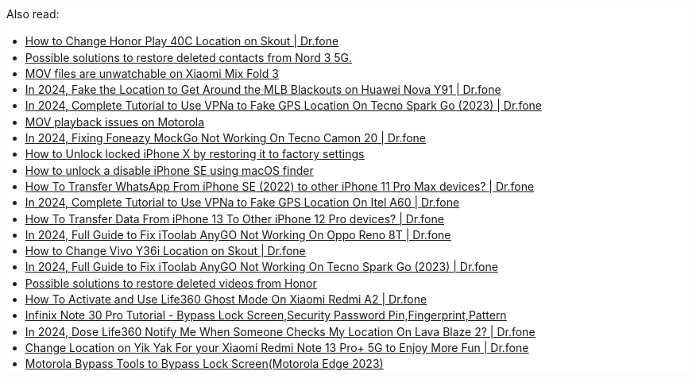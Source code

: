 <span class="atpl-alsoreadstyle">Also read:</span>
<div><ul>
<li><a href="https://review-topics.techidaily.com/how-to-change-honor-play-40c-location-on-skout-drfone-by-drfone-virtual-android/"><u>How to Change Honor Play 40C Location on Skout | Dr.fone</u></a></li>
<li><a href="https://review-topics.techidaily.com/possible-solutions-to-restore-deleted-contacts-from-nord-3-5g-by-fonelab-android-recover-contacts/"><u>Possible solutions to restore deleted contacts from Nord 3 5G.</u></a></li>
<li><a href="https://review-topics.techidaily.com/mov-files-are-unwatchable-on-xiaomi-mix-fold-3-by-aiseesoft-video-converter-play-mov-on-android/"><u>MOV files are unwatchable on Xiaomi Mix Fold 3</u></a></li>
<li><a href="https://review-topics.techidaily.com/in-2024-fake-the-location-to-get-around-the-mlb-blackouts-on-huawei-nova-y91-drfone-by-drfone-virtual-android/"><u>In 2024, Fake the Location to Get Around the MLB Blackouts on Huawei Nova Y91 | Dr.fone</u></a></li>
<li><a href="https://review-topics.techidaily.com/in-2024-complete-tutorial-to-use-vpna-to-fake-gps-location-on-tecno-spark-go-2023-drfone-by-drfone-virtual-android/"><u>In 2024, Complete Tutorial to Use VPNa to Fake GPS Location On Tecno Spark Go (2023) | Dr.fone</u></a></li>
<li><a href="https://review-topics.techidaily.com/mov-playback-issues-on-motorola-by-aiseesoft-video-converter-play-mov-on-android/"><u>MOV playback issues on Motorola</u></a></li>
<li><a href="https://review-topics.techidaily.com/in-2024-fixing-foneazy-mockgo-not-working-on-tecno-camon-20-drfone-by-drfone-virtual-android/"><u>In 2024, Fixing Foneazy MockGo Not Working On Tecno Camon 20 | Dr.fone</u></a></li>
<li><a href="https://review-topics.techidaily.com/how-to-unlock-locked-iphone-x-by-restoring-it-to-factory-settings-by-drfone-ios-unlock-ios-unlock/"><u>How to Unlock locked iPhone X by restoring it to factory settings</u></a></li>
<li><a href="https://review-topics.techidaily.com/how-to-unlock-a-disable-iphone-se-using-macos-finder-by-drfone-ios-unlock-ios-unlock/"><u>How to unlock a disable iPhone SE using macOS finder</u></a></li>
<li><a href="https://review-topics.techidaily.com/how-to-transfer-whatsapp-from-iphone-se-2022-to-other-iphone-11-pro-max-devices-drfone-by-drfone-transfer-whatsapp-from-ios-transfer-whatsapp-from-ios/"><u>How To Transfer WhatsApp From iPhone SE (2022) to other iPhone 11 Pro Max devices? | Dr.fone</u></a></li>
<li><a href="https://review-topics.techidaily.com/in-2024-complete-tutorial-to-use-vpna-to-fake-gps-location-on-itel-a60-drfone-by-drfone-virtual-android/"><u>In 2024, Complete Tutorial to Use VPNa to Fake GPS Location On Itel A60 | Dr.fone</u></a></li>
<li><a href="https://review-topics.techidaily.com/how-to-transfer-data-from-iphone-13-to-other-iphone-12-pro-devices-drfone-by-drfone-transfer-data-from-ios-transfer-data-from-ios/"><u>How To Transfer Data From iPhone 13 To Other iPhone 12 Pro devices? | Dr.fone</u></a></li>
<li><a href="https://review-topics.techidaily.com/in-2024-full-guide-to-fix-itoolab-anygo-not-working-on-oppo-reno-8t-drfone-by-drfone-virtual-android/"><u>In 2024, Full Guide to Fix iToolab AnyGO Not Working On Oppo Reno 8T | Dr.fone</u></a></li>
<li><a href="https://review-topics.techidaily.com/how-to-change-vivo-y36i-location-on-skout-drfone-by-drfone-virtual-android/"><u>How to Change Vivo Y36i Location on Skout | Dr.fone</u></a></li>
<li><a href="https://review-topics.techidaily.com/in-2024-full-guide-to-fix-itoolab-anygo-not-working-on-tecno-spark-go-2023-drfone-by-drfone-virtual-android/"><u>In 2024, Full Guide to Fix iToolab AnyGO Not Working On Tecno Spark Go (2023) | Dr.fone</u></a></li>
<li><a href="https://review-topics.techidaily.com/possible-solutions-to-restore-deleted-videos-from-honor-by-fonelab-android-recover-video/"><u>Possible solutions to restore deleted videos from Honor</u></a></li>
<li><a href="https://review-topics.techidaily.com/how-to-activate-and-use-life360-ghost-mode-on-xiaomi-redmi-a2-drfone-by-drfone-virtual-android/"><u>How To Activate and Use Life360 Ghost Mode On Xiaomi Redmi A2 | Dr.fone</u></a></li>
<li><a href="https://review-topics.techidaily.com/infinix-note-30-pro-tutorial-bypass-lock-screen-security-password-pin-fingerprint-pattern-by-drfone-android-unlock-android-unlock/"><u>Infinix Note 30 Pro Tutorial - Bypass Lock Screen,Security Password Pin,Fingerprint,Pattern</u></a></li>
<li><a href="https://review-topics.techidaily.com/in-2024-dose-life360-notify-me-when-someone-checks-my-location-on-lava-blaze-2-drfone-by-drfone-virtual-android/"><u>In 2024, Dose Life360 Notify Me When Someone Checks My Location On Lava Blaze 2? | Dr.fone</u></a></li>
<li><a href="https://review-topics.techidaily.com/change-location-on-yik-yak-for-your-xiaomi-redmi-note-13-proplus-5g-to-enjoy-more-fun-drfone-by-drfone-virtual-android/"><u>Change Location on Yik Yak For your Xiaomi Redmi Note 13 Pro+ 5G to Enjoy More Fun | Dr.fone</u></a></li>
<li><a href="https://review-topics.techidaily.com/motorola-bypass-tools-to-bypass-lock-screen-motorola-edge-2023-by-drfone-android-unlock-android-unlock/"><u>Motorola Bypass Tools to Bypass Lock Screen(Motorola Edge 2023)</u></a></li>